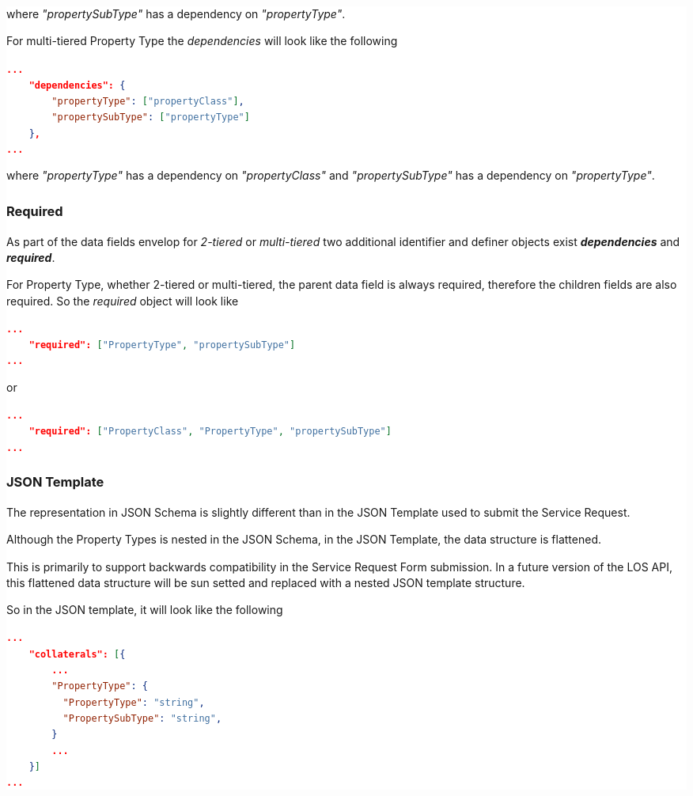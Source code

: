 where *"propertySubType"* has a dependency on *"propertyType"*.

For multi-tiered Property Type the *dependencies* will look like the following

```json
...
    "dependencies": {
        "propertyType": ["propertyClass"],
        "propertySubType": ["propertyType"]
    },
...
```

where *"propertyType"* has a dependency on *"propertyClass"* and *"propertySubType"* has a dependency on *"propertyType"*.

### Required

As part of the data fields envelop for *2-tiered* or *multi-tiered* two additional identifier and definer objects exist __*dependencies*__ and __*required*__.

For Property Type, whether 2-tiered or multi-tiered, the parent data field is always required, therefore the children fields are also required. So the *required* object will look like

```json
...
    "required": ["PropertyType", "propertySubType"]
...
```

or

```json
...
    "required": ["PropertyClass", "PropertyType", "propertySubType"]
...
```

### JSON Template

The representation in JSON Schema is slightly different than in the JSON Template used to submit the Service Request.

Although the Property Types is nested in the JSON Schema, in the JSON Template, the data structure is flattened.

This is primarily to support backwards compatibility in the Service Request Form submission. In a future version of the LOS API, this flattened data structure will be sun setted and replaced with a nested JSON template structure.

So in the JSON template, it will look like the following

```json
...
    "collaterals": [{
        ...
        "PropertyType": {
          "PropertyType": "string",
          "PropertySubType": "string",
        }
        ...
    }]
...
```
